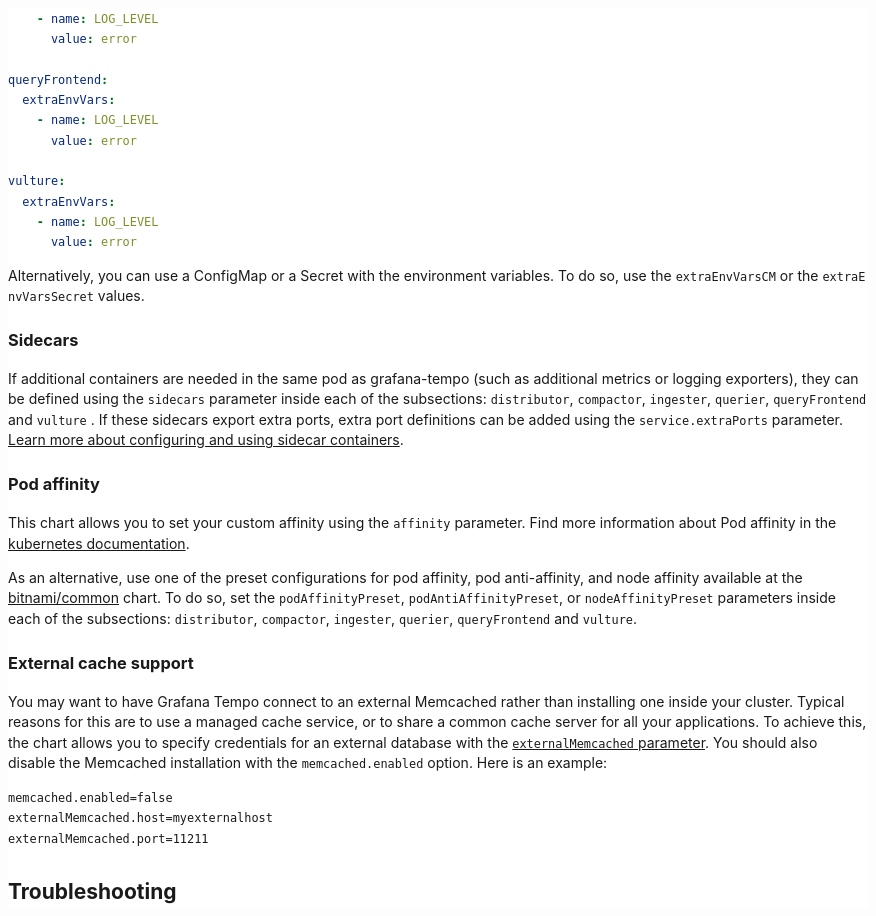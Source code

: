 ```yaml
    - name: LOG_LEVEL
      value: error

queryFrontend:
  extraEnvVars:
    - name: LOG_LEVEL
      value: error

vulture:
  extraEnvVars:
    - name: LOG_LEVEL
      value: error
```

Alternatively, you can use a ConfigMap or a Secret with the environment variables. To do so, use the `extraEnvVarsCM` or the `extraEnvVarsSecret` values.

### Sidecars

If additional containers are needed in the same pod as grafana-tempo (such as additional metrics or logging exporters), they can be defined using the `sidecars` parameter inside each of the subsections: `distributor`, `compactor`, `ingester`, `querier`, `queryFrontend` and `vulture` . If these sidecars export extra ports, extra port definitions can be added using the `service.extraPorts` parameter. [Learn more about configuring and using sidecar containers](https://docs.bitnami.com/kubernetes/infrastructure/grafana-tempo/configuration/configure-sidecar-init-containers/).

### Pod affinity

This chart allows you to set your custom affinity using the `affinity` parameter. Find more information about Pod affinity in the [kubernetes documentation](https://kubernetes.io/docs/concepts/configuration/assign-pod-node/#affinity-and-anti-affinity).

As an alternative, use one of the preset configurations for pod affinity, pod anti-affinity, and node affinity available at the [bitnami/common](https://github.com/bitnami/charts/tree/master/bitnami/common#affinities) chart. To do so, set the `podAffinityPreset`, `podAntiAffinityPreset`, or `nodeAffinityPreset` parameters inside each of the subsections: `distributor`, `compactor`, `ingester`, `querier`, `queryFrontend` and `vulture`.

### External cache support

You may want to have Grafana Tempo connect to an external Memcached rather than installing one inside your cluster. Typical reasons for this are to use a managed cache service, or to share a common cache server for all your applications. To achieve this, the chart allows you to specify credentials for an external database with the [`externalMemcached` parameter](#parameters). You should also disable the Memcached installation with the `memcached.enabled` option. Here is an example:

```console
memcached.enabled=false
externalMemcached.host=myexternalhost
externalMemcached.port=11211
```

## Troubleshooting
